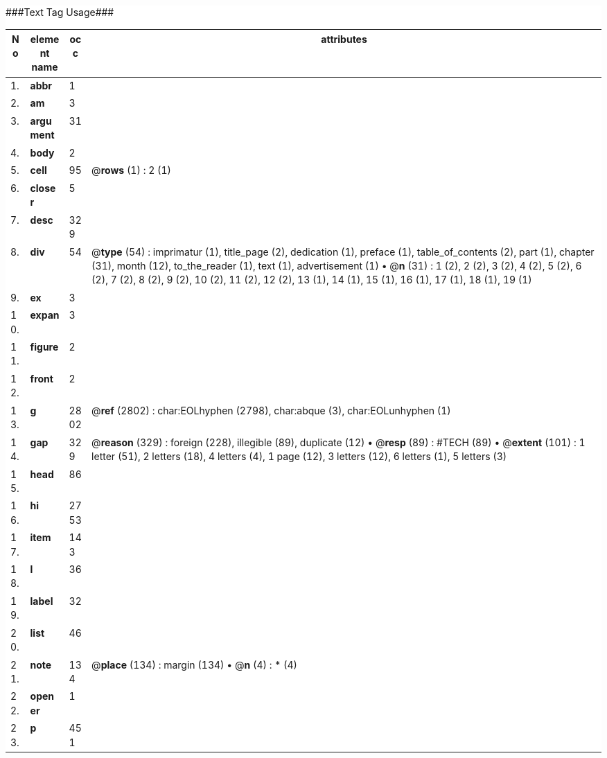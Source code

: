 
###Text Tag Usage###

|No|element name|occ|attributes|
|---|---|---|---|
|1.|__abbr__|1||
|2.|__am__|3||
|3.|__argument__|31||
|4.|__body__|2||
|5.|__cell__|95| @__rows__ (1) : 2 (1)|
|6.|__closer__|5||
|7.|__desc__|329||
|8.|__div__|54| @__type__ (54) : imprimatur (1), title_page (2), dedication (1), preface (1), table_of_contents (2), part (1), chapter (31), month (12), to_the_reader (1), text (1), advertisement (1)  •  @__n__ (31) : 1 (2), 2 (2), 3 (2), 4 (2), 5 (2), 6 (2), 7 (2), 8 (2), 9 (2), 10 (2), 11 (2), 12 (2), 13 (1), 14 (1), 15 (1), 16 (1), 17 (1), 18 (1), 19 (1)|
|9.|__ex__|3||
|10.|__expan__|3||
|11.|__figure__|2||
|12.|__front__|2||
|13.|__g__|2802| @__ref__ (2802) : char:EOLhyphen (2798), char:abque (3), char:EOLunhyphen (1)|
|14.|__gap__|329| @__reason__ (329) : foreign (228), illegible (89), duplicate (12)  •  @__resp__ (89) : #TECH (89)  •  @__extent__ (101) : 1 letter (51), 2 letters (18), 4 letters (4), 1 page (12), 3 letters (12), 6 letters (1), 5 letters (3)|
|15.|__head__|86||
|16.|__hi__|2753||
|17.|__item__|143||
|18.|__l__|36||
|19.|__label__|32||
|20.|__list__|46||
|21.|__note__|134| @__place__ (134) : margin (134)  •  @__n__ (4) : * (4)|
|22.|__opener__|1||
|23.|__p__|451||